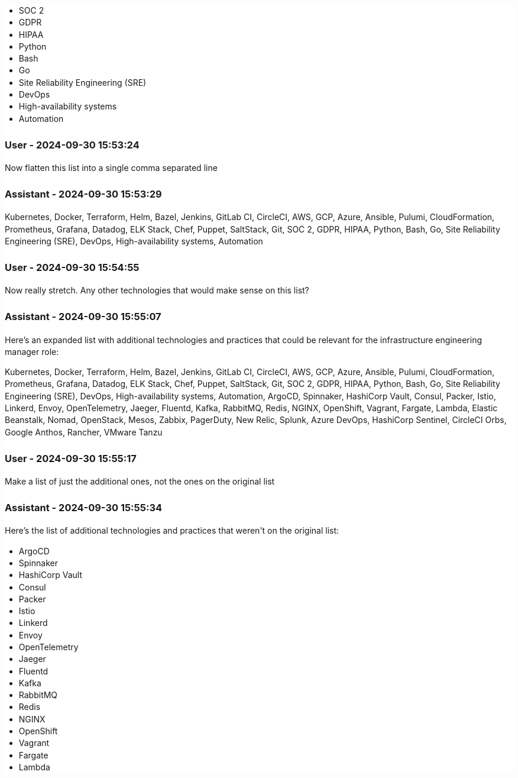 - SOC 2
- GDPR
- HIPAA
- Python
- Bash
- Go
- Site Reliability Engineering (SRE)
- DevOps
- High-availability systems
- Automation

### User - 2024-09-30 15:53:24

Now flatten this list into a single comma separated line

### Assistant - 2024-09-30 15:53:29

Kubernetes, Docker, Terraform, Helm, Bazel, Jenkins, GitLab CI, CircleCI, AWS, GCP, Azure, Ansible, Pulumi, CloudFormation, Prometheus, Grafana, Datadog, ELK Stack, Chef, Puppet, SaltStack, Git, SOC 2, GDPR, HIPAA, Python, Bash, Go, Site Reliability Engineering (SRE), DevOps, High-availability systems, Automation

### User - 2024-09-30 15:54:55

Now really stretch. Any other technologies that would make sense on this list? 

### Assistant - 2024-09-30 15:55:07

Here’s an expanded list with additional technologies and practices that could be relevant for the infrastructure engineering manager role:

Kubernetes, Docker, Terraform, Helm, Bazel, Jenkins, GitLab CI, CircleCI, AWS, GCP, Azure, Ansible, Pulumi, CloudFormation, Prometheus, Grafana, Datadog, ELK Stack, Chef, Puppet, SaltStack, Git, SOC 2, GDPR, HIPAA, Python, Bash, Go, Site Reliability Engineering (SRE), DevOps, High-availability systems, Automation, ArgoCD, Spinnaker, HashiCorp Vault, Consul, Packer, Istio, Linkerd, Envoy, OpenTelemetry, Jaeger, Fluentd, Kafka, RabbitMQ, Redis, NGINX, OpenShift, Vagrant, Fargate, Lambda, Elastic Beanstalk, Nomad, OpenStack, Mesos, Zabbix, PagerDuty, New Relic, Splunk, Azure DevOps, HashiCorp Sentinel, CircleCI Orbs, Google Anthos, Rancher, VMware Tanzu

### User - 2024-09-30 15:55:17

Make a list of just the additional ones, not the ones on the original list

### Assistant - 2024-09-30 15:55:34

Here’s the list of additional technologies and practices that weren't on the original list:

- ArgoCD
- Spinnaker
- HashiCorp Vault
- Consul
- Packer
- Istio
- Linkerd
- Envoy
- OpenTelemetry
- Jaeger
- Fluentd
- Kafka
- RabbitMQ
- Redis
- NGINX
- OpenShift
- Vagrant
- Fargate
- Lambda